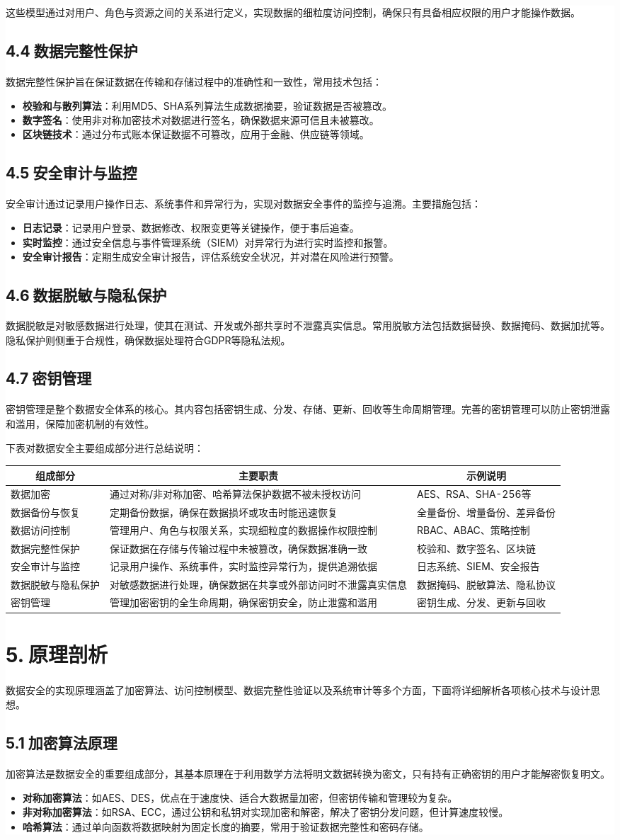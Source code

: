这些模型通过对用户、角色与资源之间的关系进行定义，实现数据的细粒度访问控制，确保只有具备相应权限的用户才能操作数据。

## 4.4 数据完整性保护

数据完整性保护旨在保证数据在传输和存储过程中的准确性和一致性，常用技术包括：

- **校验和与散列算法**：利用MD5、SHA系列算法生成数据摘要，验证数据是否被篡改。 &#x20;
- **数字签名**：使用非对称加密技术对数据进行签名，确保数据来源可信且未被篡改。 &#x20;
- **区块链技术**：通过分布式账本保证数据不可篡改，应用于金融、供应链等领域。

## 4.5 安全审计与监控

安全审计通过记录用户操作日志、系统事件和异常行为，实现对数据安全事件的监控与追溯。主要措施包括：

- **日志记录**：记录用户登录、数据修改、权限变更等关键操作，便于事后追查。 &#x20;
- **实时监控**：通过安全信息与事件管理系统（SIEM）对异常行为进行实时监控和报警。 &#x20;
- **安全审计报告**：定期生成安全审计报告，评估系统安全状况，并对潜在风险进行预警。

## 4.6 数据脱敏与隐私保护

数据脱敏是对敏感数据进行处理，使其在测试、开发或外部共享时不泄露真实信息。常用脱敏方法包括数据替换、数据掩码、数据加扰等。隐私保护则侧重于合规性，确保数据处理符合GDPR等隐私法规。

## 4.7 密钥管理

密钥管理是整个数据安全体系的核心。其内容包括密钥生成、分发、存储、更新、回收等生命周期管理。完善的密钥管理可以防止密钥泄露和滥用，保障加密机制的有效性。

下表对数据安全主要组成部分进行总结说明：

| 组成部分      | 主要职责                           | 示例说明             |
| --------- | ------------------------------ | ---------------- |
| 数据加密      | 通过对称/非对称加密、哈希算法保护数据不被未授权访问     | AES、RSA、SHA-256等 |
| 数据备份与恢复   | 定期备份数据，确保在数据损坏或攻击时能迅速恢复        | 全量备份、增量备份、差异备份   |
| 数据访问控制    | 管理用户、角色与权限关系，实现细粒度的数据操作权限控制    | RBAC、ABAC、策略控制   |
| 数据完整性保护   | 保证数据在存储与传输过程中未被篡改，确保数据准确一致     | 校验和、数字签名、区块链     |
| 安全审计与监控   | 记录用户操作、系统事件，实时监控异常行为，提供追溯依据    | 日志系统、SIEM、安全报告   |
| 数据脱敏与隐私保护 | 对敏感数据进行处理，确保数据在共享或外部访问时不泄露真实信息 | 数据掩码、脱敏算法、隐私协议   |
| 密钥管理      | 管理加密密钥的全生命周期，确保密钥安全，防止泄露和滥用    | 密钥生成、分发、更新与回收    |

# 5. 原理剖析

数据安全的实现原理涵盖了加密算法、访问控制模型、数据完整性验证以及系统审计等多个方面，下面将详细解析各项核心技术与设计思想。

## 5.1 加密算法原理

加密算法是数据安全的重要组成部分，其基本原理在于利用数学方法将明文数据转换为密文，只有持有正确密钥的用户才能解密恢复明文。 &#x20;

- **对称加密算法**：如AES、DES，优点在于速度快、适合大数据量加密，但密钥传输和管理较为复杂。 &#x20;
- **非对称加密算法**：如RSA、ECC，通过公钥和私钥对实现加密和解密，解决了密钥分发问题，但计算速度较慢。 &#x20;
- **哈希算法**：通过单向函数将数据映射为固定长度的摘要，常用于验证数据完整性和密码存储。
